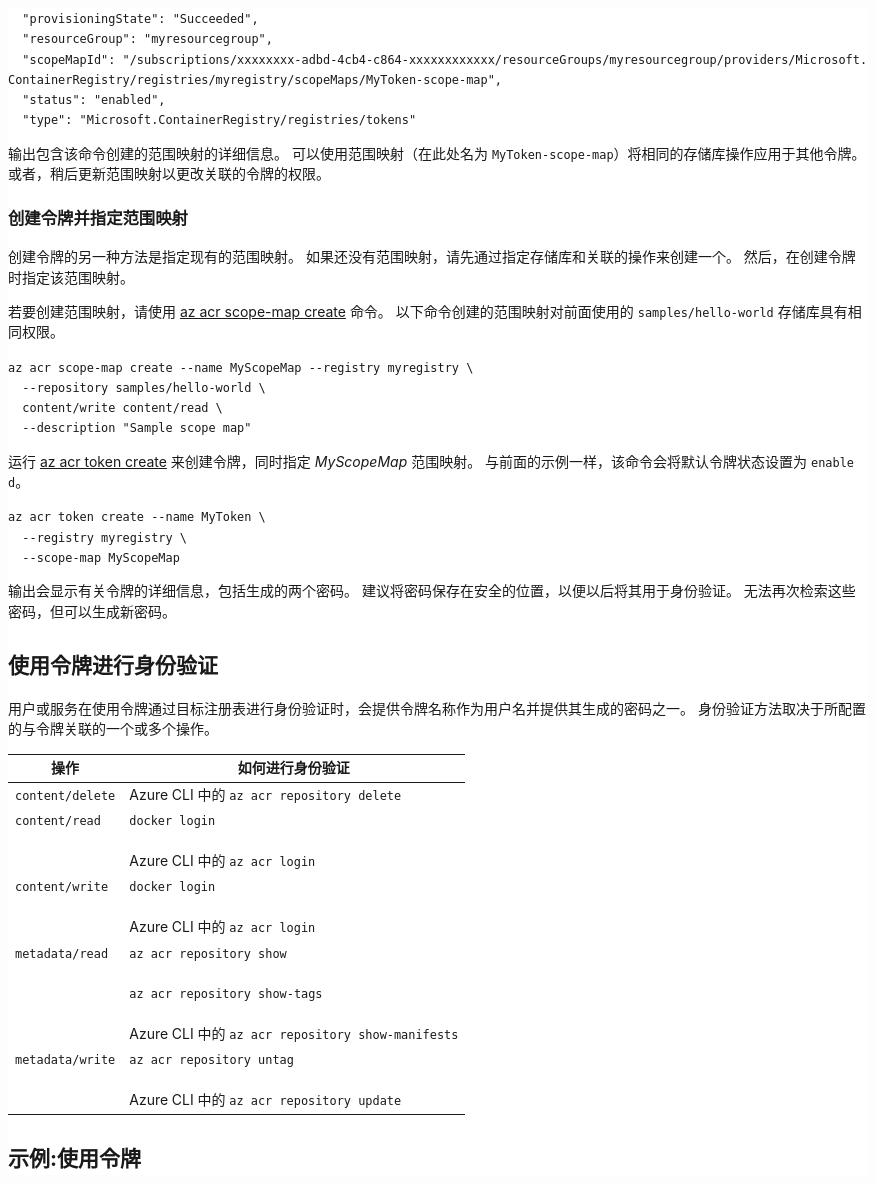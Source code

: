 ```console
  "provisioningState": "Succeeded",
  "resourceGroup": "myresourcegroup",
  "scopeMapId": "/subscriptions/xxxxxxxx-adbd-4cb4-c864-xxxxxxxxxxxx/resourceGroups/myresourcegroup/providers/Microsoft.ContainerRegistry/registries/myregistry/scopeMaps/MyToken-scope-map",
  "status": "enabled",
  "type": "Microsoft.ContainerRegistry/registries/tokens"
```

输出包含该命令创建的范围映射的详细信息。 可以使用范围映射（在此处名为 `MyToken-scope-map`）将相同的存储库操作应用于其他令牌。 或者，稍后更新范围映射以更改关联的令牌的权限。

### <a name="create-token-and-specify-scope-map"></a>创建令牌并指定范围映射

创建令牌的另一种方法是指定现有的范围映射。 如果还没有范围映射，请先通过指定存储库和关联的操作来创建一个。 然后，在创建令牌时指定该范围映射。 

若要创建范围映射，请使用 [az acr scope-map create][az-acr-scope-map-create] 命令。 以下命令创建的范围映射对前面使用的 `samples/hello-world` 存储库具有相同权限。 

```azurecli
az acr scope-map create --name MyScopeMap --registry myregistry \
  --repository samples/hello-world \
  content/write content/read \
  --description "Sample scope map"
```

运行 [az acr token create][az-acr-token-create] 来创建令牌，同时指定 *MyScopeMap* 范围映射。 与前面的示例一样，该命令会将默认令牌状态设置为 `enabled`。

```azurecli
az acr token create --name MyToken \
  --registry myregistry \
  --scope-map MyScopeMap
```

输出会显示有关令牌的详细信息，包括生成的两个密码。 建议将密码保存在安全的位置，以便以后将其用于身份验证。 无法再次检索这些密码，但可以生成新密码。



## <a name="authenticate-with-token"></a>使用令牌进行身份验证

用户或服务在使用令牌通过目标注册表进行身份验证时，会提供令牌名称作为用户名并提供其生成的密码之一。 身份验证方法取决于所配置的与令牌关联的一个或多个操作。

|操作  |如何进行身份验证  |
|---------|---------|
|`content/delete`    | Azure CLI 中的 `az acr repository delete` |
|`content/read`     |  `docker login`<br/><br/>Azure CLI 中的 `az acr login`  |
|`content/write`     |  `docker login`<br/><br/>Azure CLI 中的 `az acr login`     |
|`metadata/read`    | `az acr repository show`<br/><br/>`az acr repository show-tags`<br/><br/>Azure CLI 中的 `az acr repository show-manifests`   |
|`metadata/write`     |  `az acr repository untag`<br/><br/>Azure CLI 中的 `az acr repository update` |

## <a name="examples-use-token"></a>示例:使用令牌


[terms-of-use]: https://www.azure.cn/support/legal/subscription-agreement/
[az-acr-login]: https://docs.azure.cn/cli/acr?view=azure-cli-latest#az-acr-login
[az-acr-repository]: https://docs.azure.cn/cli/acr/repository/?view=azure-cli-latest
[az-acr-repository-show-tags]: https://docs.azure.cn/cli/acr/repository/?view=azure-cli-latest#az-acr-repository-show-tags
[az-acr-repository-show-manifests]: https://docs.azure.cn/cli/acr/repository/?view=azure-cli-latest#az-acr-repository-show-manifests
[az-acr-repository-delete]: https://docs.azure.cn/cli/acr/repository/?view=azure-cli-latest#az-acr-repository-delete
[az-acr-scope-map]: https://docs.microsoft.com/cli/azure/acr/scope-map/?view=azure-cli-latest
[az-acr-scope-map-create]: https://docs.microsoft.com/cli/azure/acr/scope-map/?view=azure-cli-latest#az-acr-scope-map-create
[az-acr-scope-map-list]: https://docs.microsoft.com/cli/azure/acr/scope-map/?view=azure-cli-latest#az-acr-scope-map-show
[az-acr-scope-map-show]: https://docs.microsoft.com/cli/azure/acr/scope-map/?view=azure-cli-latest#az-acr-scope-map-list
[az-acr-scope-map-update]: https://docs.microsoft.com/cli/azure/acr/scope-map/?view=azure-cli-latest#az-acr-scope-map-update
[az-acr-scope-map-list]: https://docs.microsoft.com/cli/azure/acr/scope-map/?view=azure-cli-latest#az-acr-scope-map-list
[az-acr-token]: https://docs.microsoft.com/cli/azure/acr/token/?view=azure-cli-latest
[az-acr-token-show]: https://docs.microsoft.com/cli/azure/acr/token/?view=azure-cli-latest#az-acr-token-show
[az-acr-token-list]: https://docs.microsoft.com/cli/azure/acr/token/?view=azure-cli-latest#az-acr-token-list
[az-acr-token-delete]: https://docs.microsoft.com/cli/azure/acr/token/?view=azure-cli-latest#az-acr-token-delete
[az-acr-token-create]: https://docs.microsoft.com/cli/azure/acr/token/?view=azure-cli-latest#az-acr-token-create
[az-acr-token-update]: https://docs.microsoft.com/cli/azure/acr/token/?view=azure-cli-latest#az-acr-token-update
[az-acr-token-credential-generate]: https://docs.microsoft.com/cli/azure/acr/token/credential/?view=azure-cli-latest#az-acr-token-credential-generate